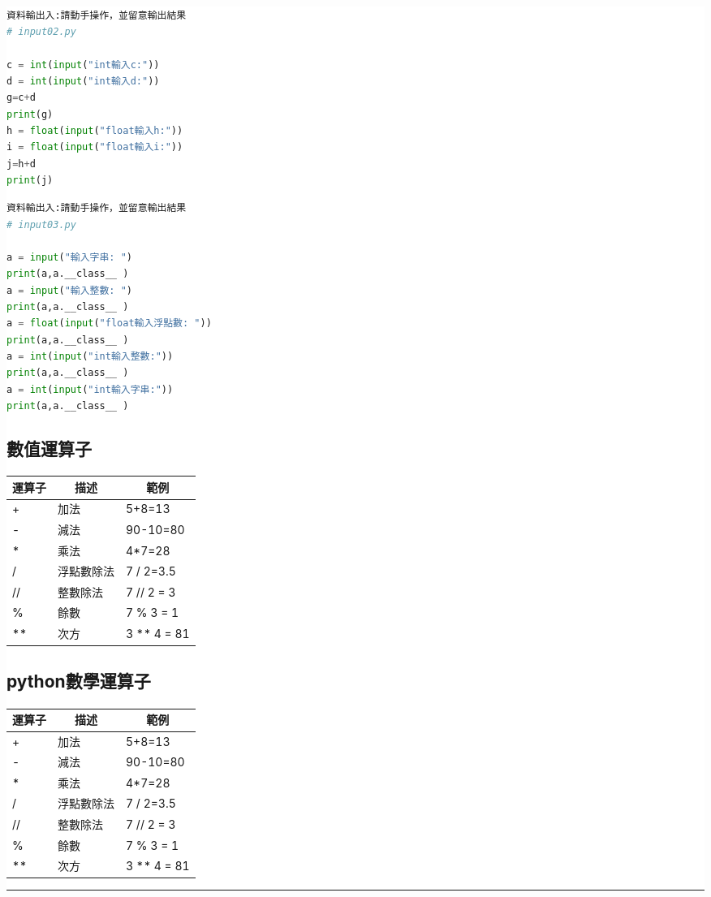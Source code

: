 ```python
資料輸出入:請動手操作，並留意輸出結果
# input02.py

c = int(input("int輸入c:"))
d = int(input("int輸入d:")) 
g=c+d
print(g)
h = float(input("float輸入h:"))
i = float(input("float輸入i:"))
j=h+d
print(j)
```

```python
資料輸出入:請動手操作，並留意輸出結果
# input03.py

a = input("輸入字串: ")
print(a,a.__class__ )
a = input("輸入整數: ")
print(a,a.__class__ )
a = float(input("float輸入浮點數: "))
print(a,a.__class__ )
a = int(input("int輸入整數:"))
print(a,a.__class__ )
a = int(input("int輸入字串:"))
print(a,a.__class__ )
```

## 數值運算子

運算子 | 描述  | 範例
-----| ------- | ----
| + | 加法 | 5+8=13
| - | 減法 | 90-10=80  
| * | 乘法 | 4*7=28
| / | 浮點數除法 | 7 / 2=3.5
| // | 整數除法 | 7 // 2 = 3
| % | 餘數  | 7 % 3 = 1
| ** | 次方 |  3 ** 4 = 81


## python數學運算子

運算子 | 描述  | 範例
-----| ------- | ----
| + | 加法 | 5+8=13
| - | 減法 | 90-10=80  
| * | 乘法 | 4*7=28
| / | 浮點數除法 | 7 / 2=3.5
| // | 整數除法 | 7 // 2 = 3
| % | 餘數  | 7 % 3 = 1
| ** | 次方 |  3 ** 4 = 81

--- 